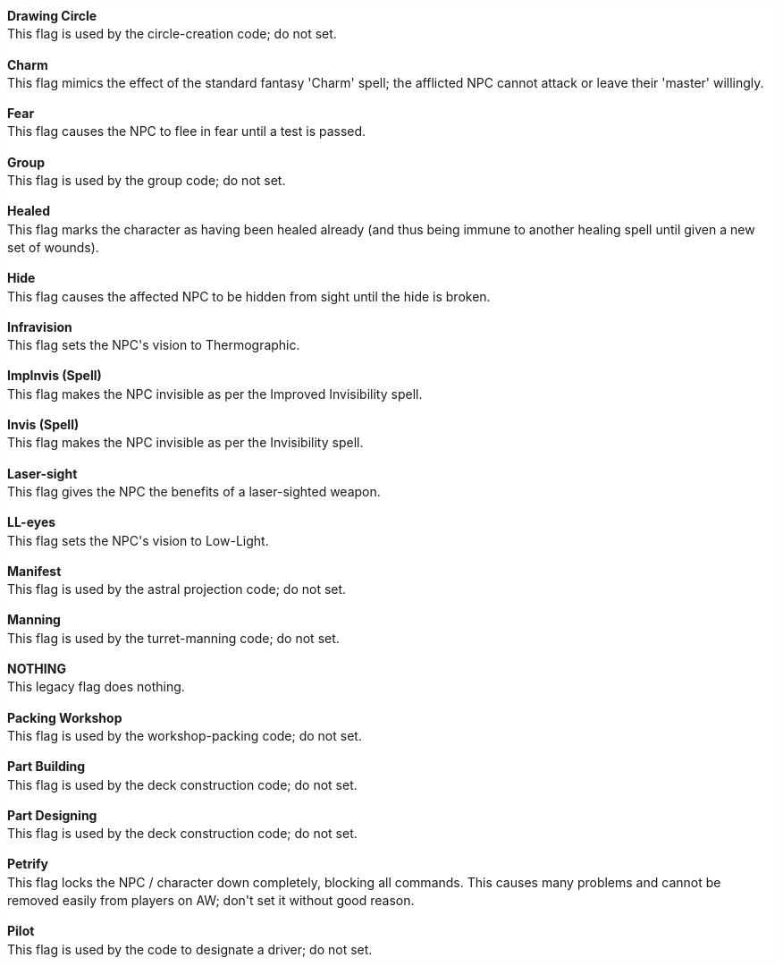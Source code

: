 **Drawing Circle**  
   This flag is used by the circle-creation code; do not set.

**Charm**  
This flag mimics the effect of the standard fantasy 'Charm' spell; the afflicted NPC cannot attack or leave their 'master' willingly.

**Fear**  
This flag causes the NPC to flee in fear until a test is passed.

**Group**  
This flag is used by the group code; do not set.

**Healed**  
This flag marks the character as having been healed already (and thus being immune to another healing spell until given a new set of wounds).

**Hide**  
This flag causes the affected NPC to be hidden from sight until the hide is broken.

**Infravision**  
This flag sets the NPC's vision to Thermographic.

**ImpInvis (Spell)**  
This flag makes the NPC invisible as per the Improved Invisibility spell.

**Invis (Spell)**  
This flag makes the NPC invisible as per the Invisibility spell.

**Laser-sight**  
This flag gives the NPC the benefits of a laser-sighted weapon.

**LL-eyes**  
This flag sets the NPC's vision to Low-Light.

**Manifest**  
This flag is used by the astral projection code; do not set.

**Manning**  
This flag is used by the turret-manning code; do not set.

**NOTHING**  
This legacy flag does nothing.

**Packing Workshop**  
This flag is used by the workshop-packing code; do not set.

**Part Building**  
This flag is used by the deck construction code; do not set.

**Part Designing**  
   This flag is used by the deck construction code; do not set.

**Petrify**  
   This flag locks the NPC / character down completely, blocking all commands. This causes many problems and cannot be removed easily from players on AW; don't set it without good reason.

**Pilot**  
This flag is used by the code to designate a driver; do not set.

